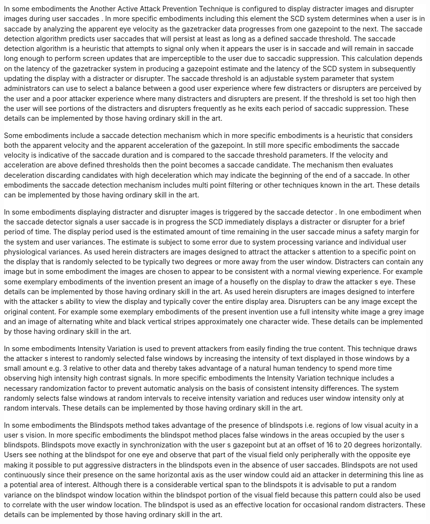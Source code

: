 In some embodiments the Another Active Attack Prevention Technique is configured to display distracter images and disrupter images during user saccades . In more specific embodiments including this element the SCD system determines when a user is in saccade by analyzing the apparent eye velocity as the gazetracker data progresses from one gazepoint to the next. The saccade detection algorithm predicts user saccades that will persist at least as long as a defined saccade threshold. The saccade detection algorithm is a heuristic that attempts to signal only when it appears the user is in saccade and will remain in saccade long enough to perform screen updates that are imperceptible to the user due to saccadic suppression. This calculation depends on the latency of the gazetracker system in producing a gazepoint estimate and the latency of the SCD system in subsequently updating the display with a distracter or disrupter. The saccade threshold is an adjustable system parameter that system administrators can use to select a balance between a good user experience where few distracters or disrupters are perceived by the user and a poor attacker experience where many distracters and disrupters are present. If the threshold is set too high then the user will see portions of the distracters and disrupters frequently as he exits each period of saccadic suppression. These details can be implemented by those having ordinary skill in the art.

Some embodiments include a saccade detection mechanism which in more specific embodiments is a heuristic that considers both the apparent velocity and the apparent acceleration of the gazepoint. In still more specific embodiments the saccade velocity is indicative of the saccade duration and is compared to the saccade threshold parameters. If the velocity and acceleration are above defined thresholds then the point becomes a saccade candidate. The mechanism then evaluates deceleration discarding candidates with high deceleration which may indicate the beginning of the end of a saccade. In other embodiments the saccade detection mechanism includes multi point filtering or other techniques known in the art. These details can be implemented by those having ordinary skill in the art.

In some embodiments displaying distracter and disrupter images is triggered by the saccade detector . In one embodiment when the saccade detector signals a user saccade is in progress the SCD immediately displays a distracter or disrupter for a brief period of time. The display period used is the estimated amount of time remaining in the user saccade minus a safety margin for the system and user variances. The estimate is subject to some error due to system processing variance and individual user physiological variances. As used herein distracters are images designed to attract the attacker s attention to a specific point on the display that is randomly selected to be typically two degrees or more away from the user window. Distracters can contain any image but in some embodiment the images are chosen to appear to be consistent with a normal viewing experience. For example some exemplary embodiments of the invention present an image of a housefly on the display to draw the attacker s eye. These details can be implemented by those having ordinary skill in the art. As used herein disrupters are images designed to interfere with the attacker s ability to view the display and typically cover the entire display area. Disrupters can be any image except the original content. For example some exemplary embodiments of the present invention use a full intensity white image a grey image and an image of alternating white and black vertical stripes approximately one character wide. These details can be implemented by those having ordinary skill in the art.

In some embodiments Intensity Variation is used to prevent attackers from easily finding the true content. This technique draws the attacker s interest to randomly selected false windows by increasing the intensity of text displayed in those windows by a small amount e.g. 3 relative to other data and thereby takes advantage of a natural human tendency to spend more time observing high intensity high contrast signals. In more specific embodiments the Intensity Variation technique includes a necessary randomization factor to prevent automatic analysis on the basis of consistent intensity differences. The system randomly selects false windows at random intervals to receive intensity variation and reduces user window intensity only at random intervals. These details can be implemented by those having ordinary skill in the art.

In some embodiments the Blindspots method takes advantage of the presence of blindspots i.e. regions of low visual acuity in a user s vision. In more specific embodiments the blindspot method places false windows in the areas occupied by the user s blindspots. Blindspots move exactly in synchronization with the user s gazepoint but at an offset of 16 to 20 degrees horizontally. Users see nothing at the blindspot for one eye and observe that part of the visual field only peripherally with the opposite eye making it possible to put aggressive distracters in the blindspots even in the absence of user saccades. Blindspots are not used continuously since their presence on the same horizontal axis as the user window could aid an attacker in determining this line as a potential area of interest. Although there is a considerable vertical span to the blindspots it is advisable to put a random variance on the blindspot window location within the blindspot portion of the visual field because this pattern could also be used to correlate with the user window location. The blindspot is used as an effective location for occasional random distracters. These details can be implemented by those having ordinary skill in the art.
